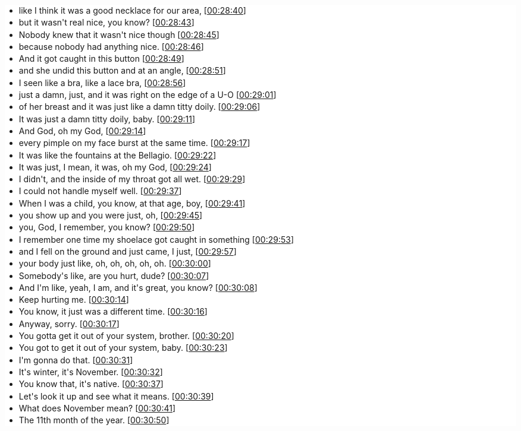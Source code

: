 *  like I think it was a good necklace for our area, [[00:28:40](https://www.youtube.com/watch?v=ONryErGHwi4&t=1720.52s)]
*  but it wasn't real nice, you know? [[00:28:43](https://www.youtube.com/watch?v=ONryErGHwi4&t=1723.6200000000001s)]
*  Nobody knew that it wasn't nice though [[00:28:45](https://www.youtube.com/watch?v=ONryErGHwi4&t=1725.24s)]
*  because nobody had anything nice. [[00:28:46](https://www.youtube.com/watch?v=ONryErGHwi4&t=1726.8400000000001s)]
*  And it got caught in this button [[00:28:49](https://www.youtube.com/watch?v=ONryErGHwi4&t=1729.68s)]
*  and she undid this button and at an angle, [[00:28:51](https://www.youtube.com/watch?v=ONryErGHwi4&t=1731.04s)]
*  I seen like a bra, like a lace bra, [[00:28:56](https://www.youtube.com/watch?v=ONryErGHwi4&t=1736.84s)]
*  just a damn, just, and it was right on the edge of a U-O [[00:29:01](https://www.youtube.com/watch?v=ONryErGHwi4&t=1741.96s)]
*  of her breast and it was just like a damn titty doily. [[00:29:06](https://www.youtube.com/watch?v=ONryErGHwi4&t=1746.28s)]
*  It was just a damn titty doily, baby. [[00:29:11](https://www.youtube.com/watch?v=ONryErGHwi4&t=1751.54s)]
*  And God, oh my God, [[00:29:14](https://www.youtube.com/watch?v=ONryErGHwi4&t=1754.1599999999999s)]
*  every pimple on my face burst at the same time. [[00:29:17](https://www.youtube.com/watch?v=ONryErGHwi4&t=1757.6399999999999s)]
*  It was like the fountains at the Bellagio. [[00:29:22](https://www.youtube.com/watch?v=ONryErGHwi4&t=1762.36s)]
*  It was just, I mean, it was, oh my God, [[00:29:24](https://www.youtube.com/watch?v=ONryErGHwi4&t=1764.56s)]
*  I didn't, and the inside of my throat got all wet. [[00:29:29](https://www.youtube.com/watch?v=ONryErGHwi4&t=1769.56s)]
*  I could not handle myself well. [[00:29:37](https://www.youtube.com/watch?v=ONryErGHwi4&t=1777.32s)]
*  When I was a child, you know, at that age, boy, [[00:29:41](https://www.youtube.com/watch?v=ONryErGHwi4&t=1781.52s)]
*  you show up and you were just, oh, [[00:29:45](https://www.youtube.com/watch?v=ONryErGHwi4&t=1785.0s)]
*  you, God, I remember, you know? [[00:29:50](https://www.youtube.com/watch?v=ONryErGHwi4&t=1790.04s)]
*  I remember one time my shoelace got caught in something [[00:29:53](https://www.youtube.com/watch?v=ONryErGHwi4&t=1793.88s)]
*  and I fell on the ground and just came, I just, [[00:29:57](https://www.youtube.com/watch?v=ONryErGHwi4&t=1797.48s)]
*  your body just like, oh, oh, oh, oh, oh. [[00:30:00](https://www.youtube.com/watch?v=ONryErGHwi4&t=1800.12s)]
*  Somebody's like, are you hurt, dude? [[00:30:07](https://www.youtube.com/watch?v=ONryErGHwi4&t=1807.64s)]
*  And I'm like, yeah, I am, and it's great, you know? [[00:30:08](https://www.youtube.com/watch?v=ONryErGHwi4&t=1808.76s)]
*  Keep hurting me. [[00:30:14](https://www.youtube.com/watch?v=ONryErGHwi4&t=1814.04s)]
*  You know, it just was a different time. [[00:30:16](https://www.youtube.com/watch?v=ONryErGHwi4&t=1816.32s)]
*  Anyway, sorry. [[00:30:17](https://www.youtube.com/watch?v=ONryErGHwi4&t=1817.8s)]
*  You gotta get it out of your system, brother. [[00:30:20](https://www.youtube.com/watch?v=ONryErGHwi4&t=1820.76s)]
*  You got to get it out of your system, baby. [[00:30:23](https://www.youtube.com/watch?v=ONryErGHwi4&t=1823.56s)]
*  I'm gonna do that. [[00:30:31](https://www.youtube.com/watch?v=ONryErGHwi4&t=1831.1s)]
*  It's winter, it's November. [[00:30:32](https://www.youtube.com/watch?v=ONryErGHwi4&t=1832.76s)]
*  You know that, it's native. [[00:30:37](https://www.youtube.com/watch?v=ONryErGHwi4&t=1837.28s)]
*  Let's look it up and see what it means. [[00:30:39](https://www.youtube.com/watch?v=ONryErGHwi4&t=1839.24s)]
*  What does November mean? [[00:30:41](https://www.youtube.com/watch?v=ONryErGHwi4&t=1841.64s)]
*  The 11th month of the year. [[00:30:50](https://www.youtube.com/watch?v=ONryErGHwi4&t=1850.1200000000001s)]